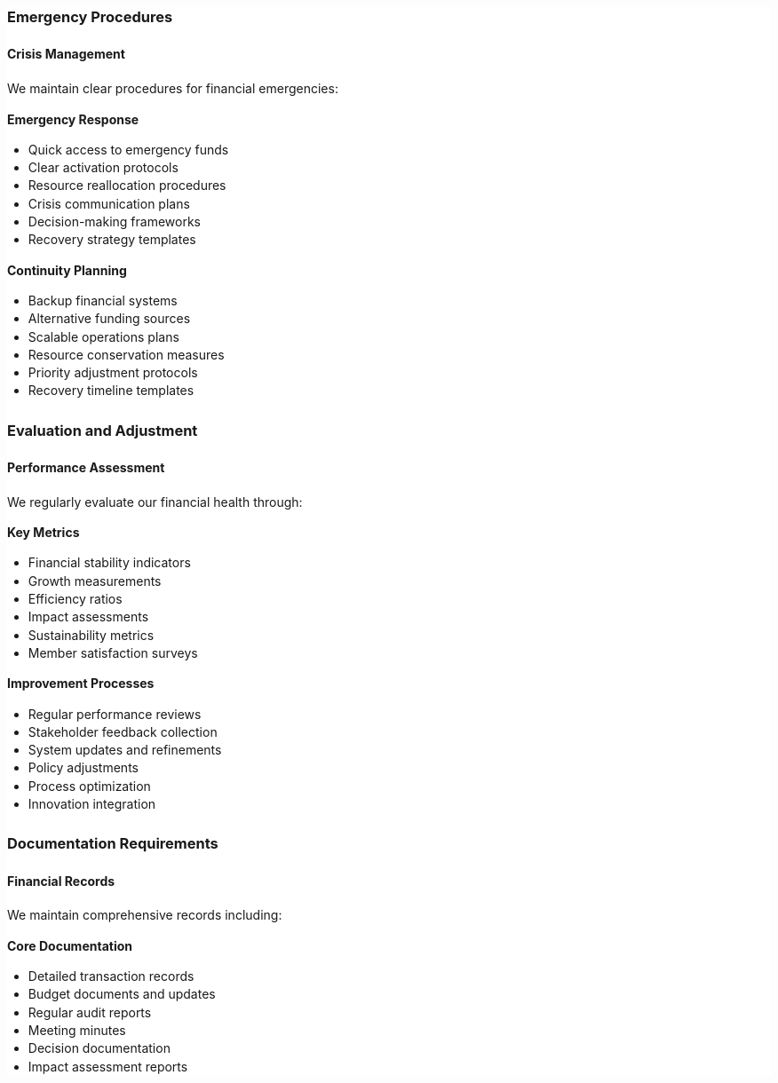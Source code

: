 ### Emergency Procedures

#### Crisis Management

We maintain clear procedures for financial emergencies:

**Emergency Response**
- Quick access to emergency funds
- Clear activation protocols
- Resource reallocation procedures
- Crisis communication plans
- Decision-making frameworks
- Recovery strategy templates

**Continuity Planning**
- Backup financial systems
- Alternative funding sources
- Scalable operations plans
- Resource conservation measures
- Priority adjustment protocols
- Recovery timeline templates

### Evaluation and Adjustment

#### Performance Assessment

We regularly evaluate our financial health through:

**Key Metrics**
- Financial stability indicators
- Growth measurements
- Efficiency ratios
- Impact assessments
- Sustainability metrics
- Member satisfaction surveys

**Improvement Processes**
- Regular performance reviews
- Stakeholder feedback collection
- System updates and refinements
- Policy adjustments
- Process optimization
- Innovation integration

### Documentation Requirements

#### Financial Records

We maintain comprehensive records including:

**Core Documentation**
- Detailed transaction records
- Budget documents and updates
- Regular audit reports
- Meeting minutes
- Decision documentation
- Impact assessment reports
